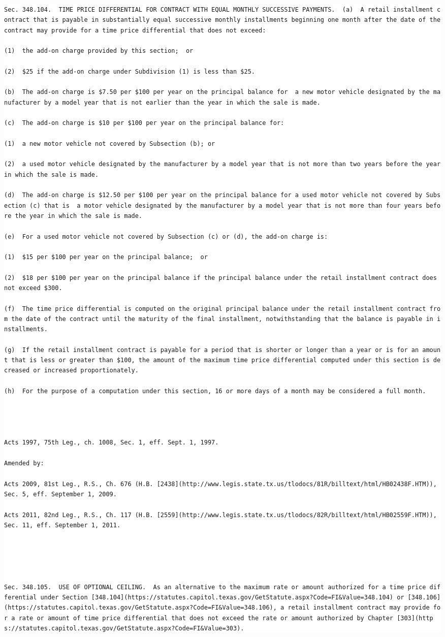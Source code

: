     
    Sec. 348.104.  TIME PRICE DIFFERENTIAL FOR CONTRACT WITH EQUAL MONTHLY SUCCESSIVE PAYMENTS.  (a)  A retail installment contract that is payable in substantially equal successive monthly installments beginning one month after the date of the contract may provide for a time price differential that does not exceed:
    
    (1)  the add-on charge provided by this section;  or
    
    (2)  $25 if the add-on charge under Subdivision (1) is less than $25.
    
    (b)  The add-on charge is $7.50 per $100 per year on the principal balance for  a new motor vehicle designated by the manufacturer by a model year that is not earlier than the year in which the sale is made.
    
    (c)  The add-on charge is $10 per $100 per year on the principal balance for:
    
    (1)  a new motor vehicle not covered by Subsection (b); or
    
    (2)  a used motor vehicle designated by the manufacturer by a model year that is not more than two years before the year in which the sale is made.
    
    (d)  The add-on charge is $12.50 per $100 per year on the principal balance for a used motor vehicle not covered by Subsection (c) that is  a motor vehicle designated by the manufacturer by a model year that is not more than four years before the year in which the sale is made.
    
    (e)  For a used motor vehicle not covered by Subsection (c) or (d), the add-on charge is:
    
    (1)  $15 per $100 per year on the principal balance;  or
    
    (2)  $18 per $100 per year on the principal balance if the principal balance under the retail installment contract does not exceed $300.
    
    (f)  The time price differential is computed on the original principal balance under the retail installment contract from the date of the contract until the maturity of the final installment, notwithstanding that the balance is payable in installments.
    
    (g)  If the retail installment contract is payable for a period that is shorter or longer than a year or is for an amount that is less or greater than $100, the amount of the maximum time price differential computed under this section is decreased or increased proportionately.
    
    (h)  For the purpose of a computation under this section, 16 or more days of a month may be considered a full month.
    
    
    
    
    Acts 1997, 75th Leg., ch. 1008, Sec. 1, eff. Sept. 1, 1997.
    
    Amended by: 
    
    Acts 2009, 81st Leg., R.S., Ch. 676 (H.B. [2438](http://www.legis.state.tx.us/tlodocs/81R/billtext/html/HB02438F.HTM)), Sec. 5, eff. September 1, 2009.
    
    Acts 2011, 82nd Leg., R.S., Ch. 117 (H.B. [2559](http://www.legis.state.tx.us/tlodocs/82R/billtext/html/HB02559F.HTM)), Sec. 11, eff. September 1, 2011.
    
    
    
    
    
    Sec. 348.105.  USE OF OPTIONAL CEILING.  As an alternative to the maximum rate or amount authorized for a time price differential under Section [348.104](https://statutes.capitol.texas.gov/GetStatute.aspx?Code=FI&Value=348.104) or [348.106](https://statutes.capitol.texas.gov/GetStatute.aspx?Code=FI&Value=348.106), a retail installment contract may provide for a rate or amount of time price differential that does not exceed the rate or amount authorized by Chapter [303](https://statutes.capitol.texas.gov/GetStatute.aspx?Code=FI&Value=303).
    